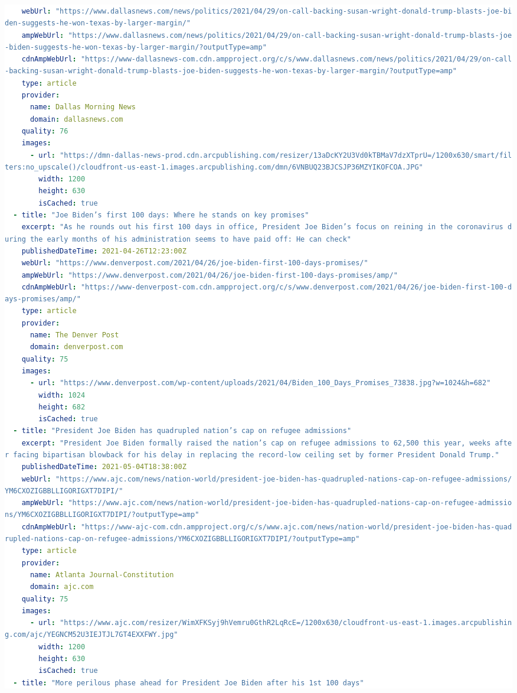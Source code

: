 ```yaml
    webUrl: "https://www.dallasnews.com/news/politics/2021/04/29/on-call-backing-susan-wright-donald-trump-blasts-joe-biden-suggests-he-won-texas-by-larger-margin/"
    ampWebUrl: "https://www.dallasnews.com/news/politics/2021/04/29/on-call-backing-susan-wright-donald-trump-blasts-joe-biden-suggests-he-won-texas-by-larger-margin/?outputType=amp"
    cdnAmpWebUrl: "https://www-dallasnews-com.cdn.ampproject.org/c/s/www.dallasnews.com/news/politics/2021/04/29/on-call-backing-susan-wright-donald-trump-blasts-joe-biden-suggests-he-won-texas-by-larger-margin/?outputType=amp"
    type: article
    provider:
      name: Dallas Morning News
      domain: dallasnews.com
    quality: 76
    images:
      - url: "https://dmn-dallas-news-prod.cdn.arcpublishing.com/resizer/13aDcKY2U3Vd0kTBMaV7dzXTprU=/1200x630/smart/filters:no_upscale()/cloudfront-us-east-1.images.arcpublishing.com/dmn/6VNBUQ23BJCSJP36MZYIKOFCOA.JPG"
        width: 1200
        height: 630
        isCached: true
  - title: "Joe Biden’s first 100 days: Where he stands on key promises"
    excerpt: "As he rounds out his first 100 days in office, President Joe Biden’s focus on reining in the coronavirus during the early months of his administration seems to have paid off: He can check"
    publishedDateTime: 2021-04-26T12:23:00Z
    webUrl: "https://www.denverpost.com/2021/04/26/joe-biden-first-100-days-promises/"
    ampWebUrl: "https://www.denverpost.com/2021/04/26/joe-biden-first-100-days-promises/amp/"
    cdnAmpWebUrl: "https://www-denverpost-com.cdn.ampproject.org/c/s/www.denverpost.com/2021/04/26/joe-biden-first-100-days-promises/amp/"
    type: article
    provider:
      name: The Denver Post
      domain: denverpost.com
    quality: 75
    images:
      - url: "https://www.denverpost.com/wp-content/uploads/2021/04/Biden_100_Days_Promises_73838.jpg?w=1024&h=682"
        width: 1024
        height: 682
        isCached: true
  - title: "President Joe Biden has quadrupled nation’s cap on refugee admissions"
    excerpt: "President Joe Biden formally raised the nation’s cap on refugee admissions to 62,500 this year, weeks after facing bipartisan blowback for his delay in replacing the record-low ceiling set by former President Donald Trump."
    publishedDateTime: 2021-05-04T18:38:00Z
    webUrl: "https://www.ajc.com/news/nation-world/president-joe-biden-has-quadrupled-nations-cap-on-refugee-admissions/YM6CXOZIGBBLLIGORIGXT7DIPI/"
    ampWebUrl: "https://www.ajc.com/news/nation-world/president-joe-biden-has-quadrupled-nations-cap-on-refugee-admissions/YM6CXOZIGBBLLIGORIGXT7DIPI/?outputType=amp"
    cdnAmpWebUrl: "https://www-ajc-com.cdn.ampproject.org/c/s/www.ajc.com/news/nation-world/president-joe-biden-has-quadrupled-nations-cap-on-refugee-admissions/YM6CXOZIGBBLLIGORIGXT7DIPI/?outputType=amp"
    type: article
    provider:
      name: Atlanta Journal-Constitution
      domain: ajc.com
    quality: 75
    images:
      - url: "https://www.ajc.com/resizer/WimXFKSyj9hVemru0GthR2LqRcE=/1200x630/cloudfront-us-east-1.images.arcpublishing.com/ajc/YEGNCM52U3IEJTJL7GT4EXXFWY.jpg"
        width: 1200
        height: 630
        isCached: true
  - title: "More perilous phase ahead for President Joe Biden after his 1st 100 days"
```